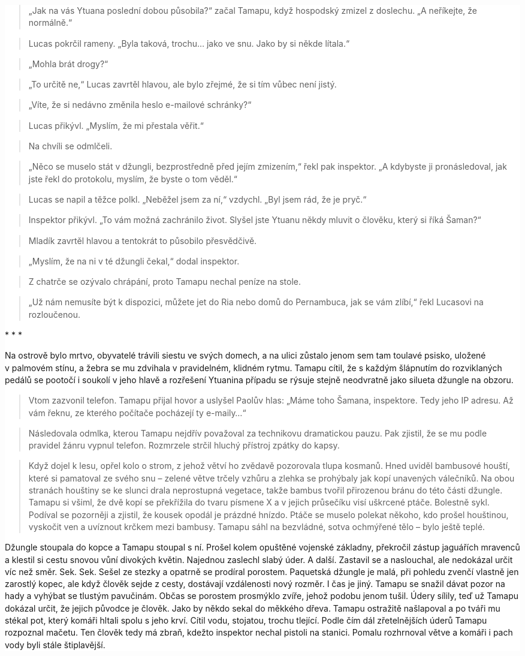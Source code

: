 > „Jak na vás Ytuana poslední dobou působila?“ začal Tamapu, když hospodský zmizel z doslechu. „A neříkejte, že normálně.“

> Lucas pokrčil rameny. „Byla taková, trochu… jako ve snu. Jako by si někde lítala.“

> „Mohla brát drogy?“

> „To určitě ne,“ Lucas zavrtěl hlavou, ale bylo zřejmé, že si tím vůbec není jistý.

> „Víte, že si nedávno změnila heslo e-mailové schránky?“

> Lucas přikývl. „Myslím, že mi přestala věřit.“

> Na chvíli se odmlčeli.

> „Něco se muselo stát v džungli, bezprostředně před jejím zmizením,“ řekl pak inspektor. „A kdybyste ji pronásledoval, jak jste řekl do protokolu, myslím, že byste o tom věděl.“

> Lucas se napil a těžce polkl. „Neběžel jsem za ní,“ vzdychl. „Byl jsem rád, že je pryč.“

> Inspektor přikývl. „To vám možná zachránilo život. Slyšel jste Ytuanu někdy mluvit o člověku, který si říká Šaman?“

> Mladík zavrtěl hlavou a tentokrát to působilo přesvědčivě.

> „Myslím, že na ni v té džungli čekal,“ dodal inspektor.

> Z chatrče se ozývalo chrápání, proto Tamapu nechal peníze na stole.

> „Už nám nemusíte být k dispozici, můžete jet do Ria nebo domů do Pernambuca, jak se vám zlíbí,“ řekl Lucasovi na rozloučenou.

\* \* \*

  

Na ostrově bylo mrtvo, obyvatelé trávili siestu ve svých domech, a na ulici zůstalo jenom sem tam toulavé psisko, uložené v palmovém stínu, a žebra se mu zdvihala v pravidelném, klidném rytmu. Tamapu cítil, že s každým šlápnutím do rozviklaných pedálů se po­otočí i soukolí v jeho hlavě a rozřešení Ytuanina případu se rýsuje stejně neodvratně jako silueta džungle na obzoru.

> Vtom zazvonil telefon. Tamapu přijal hovor a uslyšel Paolův hlas: „Máme toho Šamana, inspektore. Tedy jeho IP adresu. Až vám řeknu, ze kterého počítače pocházejí ty e-maily…“

> Následovala odmlka, kterou Tamapu nejdřív považoval za technikovu dramatickou pauzu. Pak zjistil, že se mu podle pravidel žánru vypnul telefon. Rozmrzele strčil hluchý přístroj zpátky do kapsy.

> Když dojel k lesu, opřel kolo o strom, z jehož větví ho zvědavě pozorovala tlupa kosmanů. Hned uviděl bambusové houští, které si pamatoval ze svého snu – zelené větve trčely vzhůru a zlehka se prohýbaly jak kopí unavených válečníků. Na obou stranách houštiny se ke slunci drala neprostupná vegetace, takže bambus tvořil přirozenou bránu do této části džungle. Tamapu si všiml, že dvě kopí se překřížila do tvaru písmene X a v jejich průsečíku visí uškrce­né ptáče. Bolestně sykl. Podíval se pozorněji a zjistil, že kousek opodál je prázdné hnízdo. Ptáče se muselo polekat někoho, kdo prošel houštinou, vyskočit ven a uvíznout krčkem mezi bambusy. Tamapu sáhl na bezvládné, sotva ochmýřené tělo – bylo ještě teplé.

  

Džungle stoupala do kopce a Tamapu stoupal s ní. Prošel kolem opuštěné vojenské základny, překročil zástup jaguářích mravenců a klestil si cestu snovou vůní divokých květin. Najednou zaslechl slabý úder. A další. Zastavil se a naslouchal, ale nedokázal určit víc než směr. Sek. Sek. Sešel ze stezky a opatrně se prodíral porostem. Paquetská džungle je malá, při pohledu zvenčí vlastně jen zarostlý kopec, ale když člověk sejde z cesty, dostávají vzdálenosti nový rozměr. I čas je jiný. Tamapu se snažil dávat pozor na hady a vyhýbat se tlustým pavučinám. Občas se porostem prosmýklo zvíře, jehož podobu jenom tušil. Údery sílily, teď už Tamapu dokázal určit, že jejich původce je člověk. Jako by někdo sekal do měkkého dřeva. Tamapu ostražitě našlapoval a po tváři mu stékal pot, který komáři hltali spolu s jeho krví. Cítil vodu, stojatou, trochu tlející. Podle čím dál zřetelnějších úderů Tamapu rozpoznal mačetu. Ten člověk tedy má zbraň, kdežto inspektor nechal pistoli na stanici. Pomalu rozhrnoval větve a komáři i pach vody byli stále štiplavější.
